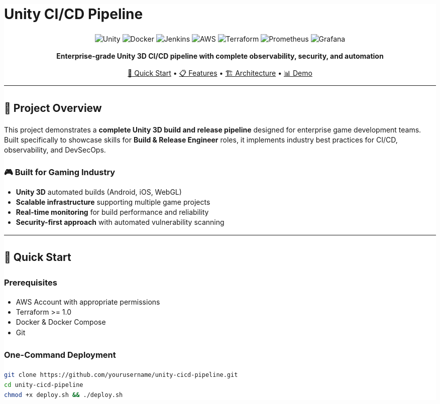 # Unity CI/CD Pipeline

<div align="center">

![Unity](https://img.shields.io/badge/Unity-000000?style=for-the-badge&logo=unity&logoColor=white)
![Docker](https://img.shields.io/badge/Docker-2496ED?style=for-the-badge&logo=docker&logoColor=white)
![Jenkins](https://img.shields.io/badge/Jenkins-D24939?style=for-the-badge&logo=jenkins&logoColor=white)
![AWS](https://img.shields.io/badge/AWS-232F3E?style=for-the-badge&logo=amazon-aws&logoColor=white)
![Terraform](https://img.shields.io/badge/Terraform-623CE4?style=for-the-badge&logo=terraform&logoColor=white)
![Prometheus](https://img.shields.io/badge/Prometheus-E6522C?style=for-the-badge&logo=prometheus&logoColor=white)
![Grafana](https://img.shields.io/badge/Grafana-F46800?style=for-the-badge&logo=grafana&logoColor=white)

**Enterprise-grade Unity 3D CI/CD pipeline with complete observability, security, and automation**

[🚀 Quick Start](#-quick-start) • [📋 Features](#-features) • [🏗️ Architecture](#️-architecture) • [📊 Demo](#-demo)

</div>

---

## 🎯 **Project Overview**

This project demonstrates a **complete Unity 3D build and release pipeline** designed for enterprise game development teams. Built specifically to showcase skills for **Build & Release Engineer** roles, it implements industry best practices for CI/CD, observability, and DevSecOps.

### **🎮 Built for Gaming Industry**
- **Unity 3D** automated builds (Android, iOS, WebGL)
- **Scalable infrastructure** supporting multiple game projects
- **Real-time monitoring** for build performance and reliability
- **Security-first approach** with automated vulnerability scanning

---

## 🚀 **Quick Start**

### **Prerequisites**
- AWS Account with appropriate permissions
- Terraform >= 1.0
- Docker & Docker Compose
- Git

### **One-Command Deployment**
```bash
git clone https://github.com/yourusername/unity-cicd-pipeline.git
cd unity-cicd-pipeline
chmod +x deploy.sh && ./deploy.sh
```
